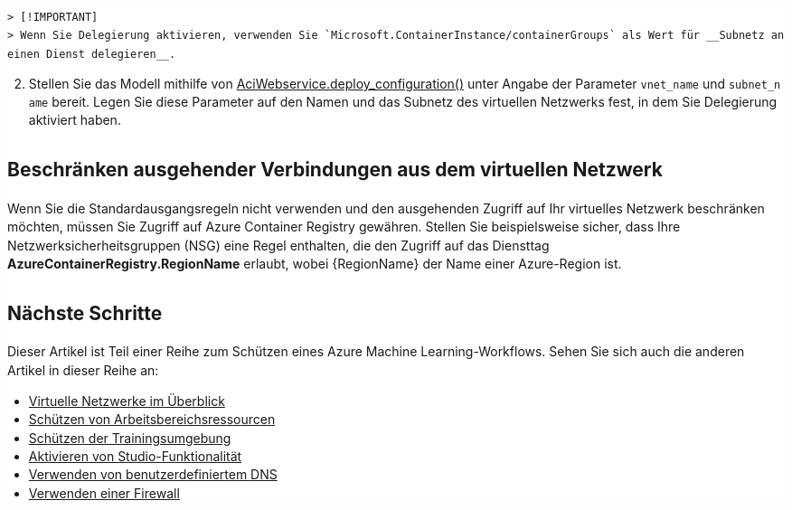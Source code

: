     > [!IMPORTANT]
    > Wenn Sie Delegierung aktivieren, verwenden Sie `Microsoft.ContainerInstance/containerGroups` als Wert für __Subnetz an einen Dienst delegieren__.

2. Stellen Sie das Modell mithilfe von [AciWebservice.deploy_configuration()](/python/api/azureml-core/azureml.core.webservice.aci.aciwebservice#deploy-configuration-cpu-cores-none--memory-gb-none--tags-none--properties-none--description-none--location-none--auth-enabled-none--ssl-enabled-none--enable-app-insights-none--ssl-cert-pem-file-none--ssl-key-pem-file-none--ssl-cname-none--dns-name-label-none--primary-key-none--secondary-key-none--collect-model-data-none--cmk-vault-base-url-none--cmk-key-name-none--cmk-key-version-none--vnet-name-none--subnet-name-none-) unter Angabe der Parameter `vnet_name` und `subnet_name` bereit. Legen Sie diese Parameter auf den Namen und das Subnetz des virtuellen Netzwerks fest, in dem Sie Delegierung aktiviert haben.

## <a name="limit-outbound-connectivity-from-the-virtual-network"></a> Beschränken ausgehender Verbindungen aus dem virtuellen Netzwerk

Wenn Sie die Standardausgangsregeln nicht verwenden und den ausgehenden Zugriff auf Ihr virtuelles Netzwerk beschränken möchten, müssen Sie Zugriff auf Azure Container Registry gewähren. Stellen Sie beispielsweise sicher, dass Ihre Netzwerksicherheitsgruppen (NSG) eine Regel enthalten, die den Zugriff auf das Diensttag __AzureContainerRegistry.RegionName__ erlaubt, wobei {RegionName} der Name einer Azure-Region ist.

## <a name="next-steps"></a>Nächste Schritte

Dieser Artikel ist Teil einer Reihe zum Schützen eines Azure Machine Learning-Workflows. Sehen Sie sich auch die anderen Artikel in dieser Reihe an:

* [Virtuelle Netzwerke im Überblick](how-to-network-security-overview.md)
* [Schützen von Arbeitsbereichsressourcen](how-to-secure-workspace-vnet.md)
* [Schützen der Trainingsumgebung](how-to-secure-training-vnet.md)
* [Aktivieren von Studio-Funktionalität](how-to-enable-studio-virtual-network.md)
* [Verwenden von benutzerdefiniertem DNS](how-to-custom-dns.md)
* [Verwenden einer Firewall](how-to-access-azureml-behind-firewall.md)
